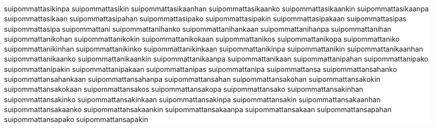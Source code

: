 suipommattasikinpa
suipommattasikin
suipommattasikaanhan
suipommattasikaanko
suipommattasikaankin
suipommattasikaanpa
suipommattasikaan
suipommattasipahan
suipommattasipako
suipommattasipakin
suipommattasipakaan
suipommattasipas
suipommattasipa
suipommattani
suipommattanihanko
suipommattanihankaan
suipommattanihanpa
suipommattanihan
suipommattanikohan
suipommattanikokin
suipommattanikokaan
suipommattanikos
suipommattanikopa
suipommattaniko
suipommattanikinhan
suipommattanikinko
suipommattanikinkaan
suipommattanikinpa
suipommattanikin
suipommattanikaanhan
suipommattanikaanko
suipommattanikaankin
suipommattanikaanpa
suipommattanikaan
suipommattanipahan
suipommattanipako
suipommattanipakin
suipommattanipakaan
suipommattanipas
suipommattanipa
suipommattansa
suipommattansahanko
suipommattansahankaan
suipommattansahanpa
suipommattansahan
suipommattansakohan
suipommattansakokin
suipommattansakokaan
suipommattansakos
suipommattansakopa
suipommattansako
suipommattansakinhan
suipommattansakinko
suipommattansakinkaan
suipommattansakinpa
suipommattansakin
suipommattansakaanhan
suipommattansakaanko
suipommattansakaankin
suipommattansakaanpa
suipommattansakaan
suipommattansapahan
suipommattansapako
suipommattansapakin